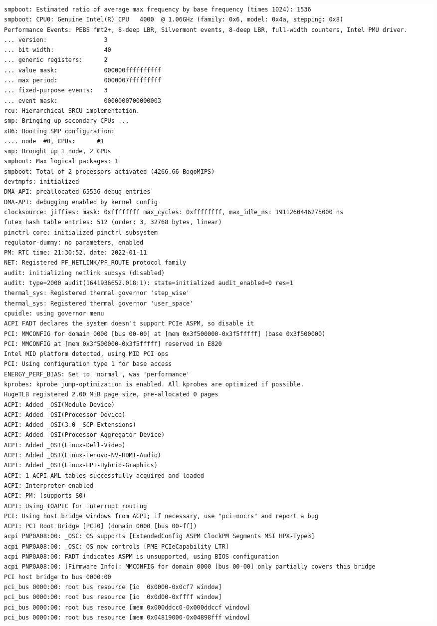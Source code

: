 ```
smpboot: Estimated ratio of average max frequency by base frequency (times 1024): 1536
smpboot: CPU0: Genuine Intel(R) CPU   4000  @ 1.06GHz (family: 0x6, model: 0x4a, stepping: 0x8)
Performance Events: PEBS fmt2+, 8-deep LBR, Silvermont events, 8-deep LBR, full-width counters, Intel PMU driver.
... version:                3
... bit width:              40
... generic registers:      2
... value mask:             000000ffffffffff
... max period:             0000007fffffffff
... fixed-purpose events:   3
... event mask:             0000000700000003
rcu: Hierarchical SRCU implementation.
smp: Bringing up secondary CPUs ...
x86: Booting SMP configuration:
.... node  #0, CPUs:      #1
smp: Brought up 1 node, 2 CPUs
smpboot: Max logical packages: 1
smpboot: Total of 2 processors activated (4266.66 BogoMIPS)
devtmpfs: initialized
DMA-API: preallocated 65536 debug entries
DMA-API: debugging enabled by kernel config
clocksource: jiffies: mask: 0xffffffff max_cycles: 0xffffffff, max_idle_ns: 1911260446275000 ns
futex hash table entries: 512 (order: 3, 32768 bytes, linear)
pinctrl core: initialized pinctrl subsystem
regulator-dummy: no parameters, enabled
PM: RTC time: 21:30:52, date: 2022-01-11
NET: Registered PF_NETLINK/PF_ROUTE protocol family
audit: initializing netlink subsys (disabled)
audit: type=2000 audit(1641936652.018:1): state=initialized audit_enabled=0 res=1
thermal_sys: Registered thermal governor 'step_wise'
thermal_sys: Registered thermal governor 'user_space'
cpuidle: using governor menu
ACPI FADT declares the system doesn't support PCIe ASPM, so disable it
PCI: MMCONFIG for domain 0000 [bus 00-00] at [mem 0x3f500000-0x3f5fffff] (base 0x3f500000)
PCI: MMCONFIG at [mem 0x3f500000-0x3f5fffff] reserved in E820
Intel MID platform detected, using MID PCI ops
PCI: Using configuration type 1 for base access
ENERGY_PERF_BIAS: Set to 'normal', was 'performance'
kprobes: kprobe jump-optimization is enabled. All kprobes are optimized if possible.
HugeTLB registered 2.00 MiB page size, pre-allocated 0 pages
ACPI: Added _OSI(Module Device)
ACPI: Added _OSI(Processor Device)
ACPI: Added _OSI(3.0 _SCP Extensions)
ACPI: Added _OSI(Processor Aggregator Device)
ACPI: Added _OSI(Linux-Dell-Video)
ACPI: Added _OSI(Linux-Lenovo-NV-HDMI-Audio)
ACPI: Added _OSI(Linux-HPI-Hybrid-Graphics)
ACPI: 1 ACPI AML tables successfully acquired and loaded
ACPI: Interpreter enabled
ACPI: PM: (supports S0)
ACPI: Using IOAPIC for interrupt routing
PCI: Using host bridge windows from ACPI; if necessary, use "pci=nocrs" and report a bug
ACPI: PCI Root Bridge [PCI0] (domain 0000 [bus 00-ff])
acpi PNP0A08:00: _OSC: OS supports [ExtendedConfig ASPM ClockPM Segments MSI HPX-Type3]
acpi PNP0A08:00: _OSC: OS now controls [PME PCIeCapability LTR]
acpi PNP0A08:00: FADT indicates ASPM is unsupported, using BIOS configuration
acpi PNP0A08:00: [Firmware Info]: MMCONFIG for domain 0000 [bus 00-00] only partially covers this bridge
PCI host bridge to bus 0000:00
pci_bus 0000:00: root bus resource [io  0x0000-0x0cf7 window]
pci_bus 0000:00: root bus resource [io  0x0d00-0xffff window]
pci_bus 0000:00: root bus resource [mem 0x000ddcc0-0x000ddccf window]
pci_bus 0000:00: root bus resource [mem 0x04819000-0x04898fff window]
```
